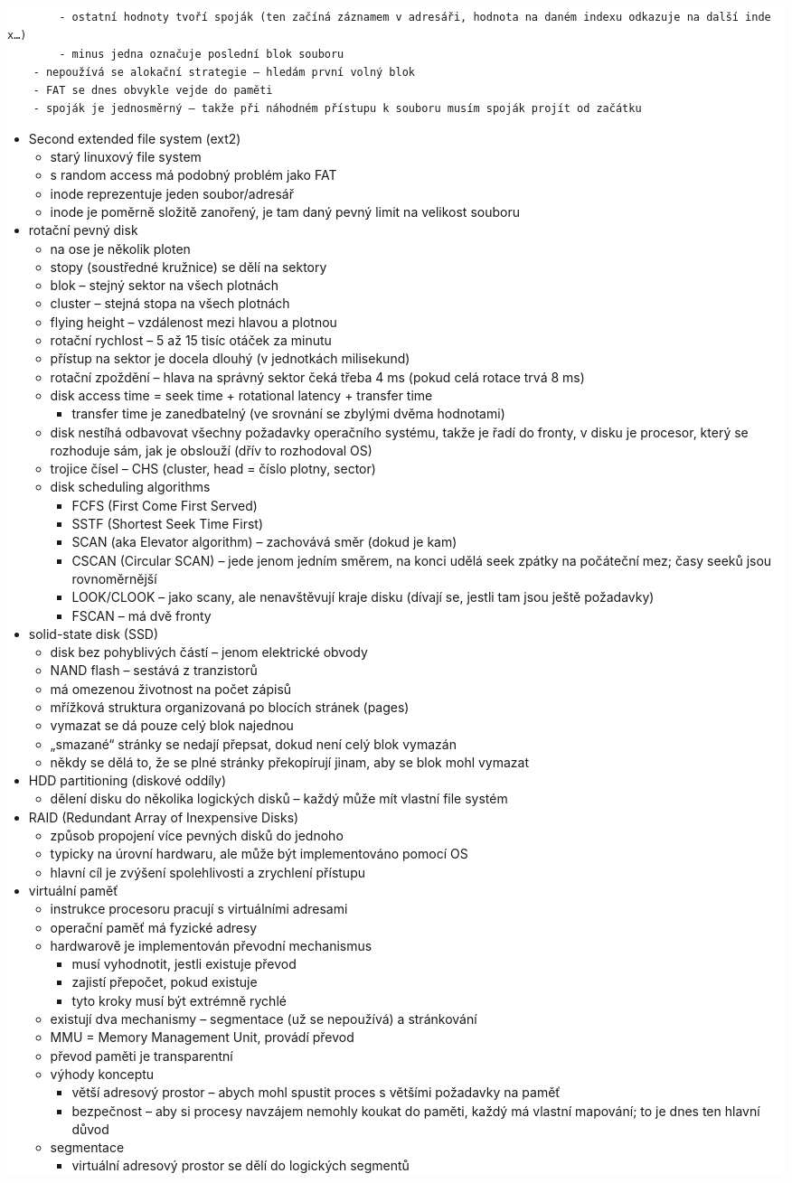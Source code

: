 			- ostatní hodnoty tvoří spoják (ten začíná záznamem v adresáři, hodnota na daném indexu odkazuje na další index…)
			- minus jedna označuje poslední blok souboru
		- nepoužívá se alokační strategie – hledám první volný blok
		- FAT se dnes obvykle vejde do paměti
		- spoják je jednosměrný – takže při náhodném přístupu k souboru musím spoják projít od začátku
- Second extended file system (ext2)
	- starý linuxový file system
	- s random access má podobný problém jako FAT
	- inode reprezentuje jeden soubor/adresář
	- inode je poměrně složitě zanořený, je tam daný pevný limit na velikost souboru
- rotační pevný disk
	- na ose je několik ploten
	- stopy (soustředné kružnice) se dělí na sektory
	- blok – stejný sektor na všech plotnách
	- cluster – stejná stopa na všech plotnách
	- flying height – vzdálenost mezi hlavou a plotnou
	- rotační rychlost – 5 až 15 tisíc otáček za minutu
	- přístup na sektor je docela dlouhý (v jednotkách milisekund)
	- rotační zpoždění – hlava na správný sektor čeká třeba 4 ms (pokud celá rotace trvá 8 ms)
	- disk access time = seek time + rotational latency + transfer time
		- transfer time je zanedbatelný (ve srovnání se zbylými dvěma hodnotami)
	- disk nestíhá odbavovat všechny požadavky operačního systému, takže je řadí do fronty, v disku je procesor, který se rozhoduje sám, jak je obslouží (dřív to rozhodoval OS)
	- trojice čísel – CHS (cluster, head = číslo plotny, sector)
	- disk scheduling algorithms
		- FCFS (First Come First Served)
		- SSTF (Shortest Seek Time First)
		- SCAN (aka Elevator algorithm) – zachovává směr (dokud je kam)
		- CSCAN (Circular SCAN) – jede jenom jedním směrem, na konci udělá seek zpátky na počáteční mez; časy seeků jsou rovnoměrnější
		- LOOK/CLOOK – jako scany, ale nenavštěvují kraje disku (dívají se, jestli tam jsou ještě požadavky)
		- FSCAN – má dvě fronty
- solid-state disk (SSD)
	- disk bez pohyblivých částí – jenom elektrické obvody
	- NAND flash – sestává z tranzistorů
	- má omezenou životnost na počet zápisů
	- mřížková struktura organizovaná po blocích stránek (pages)
	- vymazat se dá pouze celý blok najednou
	- „smazané“ stránky se nedají přepsat, dokud není celý blok vymazán
	- někdy se dělá to, že se plné stránky překopírují jinam, aby se blok mohl vymazat
- HDD partitioning (diskové oddíly)
	- dělení disku do několika logických disků – každý může mít vlastní file systém
- RAID (Redundant Array of Inexpensive Disks)
	- způsob propojení více pevných disků do jednoho
	- typicky na úrovní hardwaru, ale může být implementováno pomocí OS
	- hlavní cíl je zvýšení spolehlivosti a zrychlení přístupu
- virtuální paměť
	- instrukce procesoru pracují s virtuálními adresami
	- operační paměť má fyzické adresy
	- hardwarově je implementován převodní mechanismus
		- musí vyhodnotit, jestli existuje převod
		- zajistí přepočet, pokud existuje
		- tyto kroky musí být extrémně rychlé
	- existují dva mechanismy – segmentace (už se nepoužívá) a stránkování
	- MMU = Memory Management Unit, provádí převod
	- převod paměti je transparentní
	- výhody konceptu
		- větší adresový prostor – abych mohl spustit proces s většími požadavky na paměť
		- bezpečnost – aby si procesy navzájem nemohly koukat do paměti, každý má vlastní mapování; to je dnes ten hlavní důvod
	- segmentace
		- virtuální adresový prostor se dělí do logických segmentů